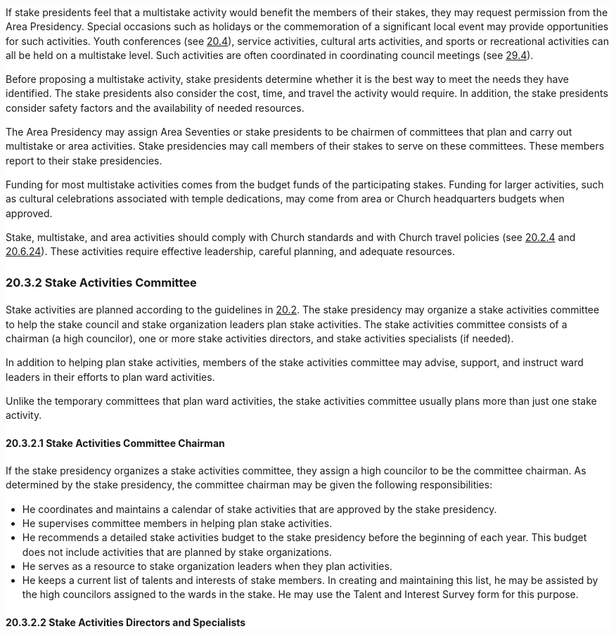 If stake presidents feel that a multistake activity would benefit the members of their stakes, they may request permission from the Area Presidency. Special occasions such as holidays or the commemoration of a significant local event may provide opportunities for such activities. Youth conferences (see [20.4](20-activities.md#204-youth-conference)), service activities, cultural arts activities, and sports or recreational activities can all be held on a multistake level. Such activities are often coordinated in coordinating council meetings (see [29.4](29-meetings-in-the-church.md#294-coordinating-council-meetings)).

Before proposing a multistake activity, stake presidents determine whether it is the best way to meet the needs they have identified. The stake presidents also consider the cost, time, and travel the activity would require. In addition, the stake presidents consider safety factors and the availability of needed resources.

The Area Presidency may assign Area Seventies or stake presidents to be chairmen of committees that plan and carry out multistake or area activities. Stake presidencies may call members of their stakes to serve on these committees. These members report to their stake presidencies.

Funding for most multistake activities comes from the budget funds of the participating stakes. Funding for larger activities, such as cultural celebrations associated with temple dedications, may come from area or Church headquarters budgets when approved.

Stake, multistake, and area activities should comply with Church standards and with Church travel policies (see [20.2.4](20-activities.md#2024-standards) and [20.6.24](20-activities.md#20624-travel)). These activities require effective leadership, careful planning, and adequate resources.

### 20.3.2 Stake Activities Committee

Stake activities are planned according to the guidelines in [20.2](20-activities.md#202-planning-activities). The stake presidency may organize a stake activities committee to help the stake council and stake organization leaders plan stake activities. The stake activities committee consists of a chairman (a high councilor), one or more stake activities directors, and stake activities specialists (if needed).

In addition to helping plan stake activities, members of the stake activities committee may advise, support, and instruct ward leaders in their efforts to plan ward activities.

Unlike the temporary committees that plan ward activities, the stake activities committee usually plans more than just one stake activity.

#### 20.3.2.1 Stake Activities Committee Chairman

If the stake presidency organizes a stake activities committee, they assign a high councilor to be the committee chairman. As determined by the stake presidency, the committee chairman may be given the following responsibilities:

* He coordinates and maintains a calendar of stake activities that are approved by the stake presidency.
* He supervises committee members in helping plan stake activities.
* He recommends a detailed stake activities budget to the stake presidency before the beginning of each year. This budget does not include activities that are planned by stake organizations.
* He serves as a resource to stake organization leaders when they plan activities.
* He keeps a current list of talents and interests of stake members. In creating and maintaining this list, he may be assisted by the high councilors assigned to the wards in the stake. He may use the Talent and Interest Survey form for this purpose.
#### 20.3.2.2 Stake Activities Directors and Specialists
